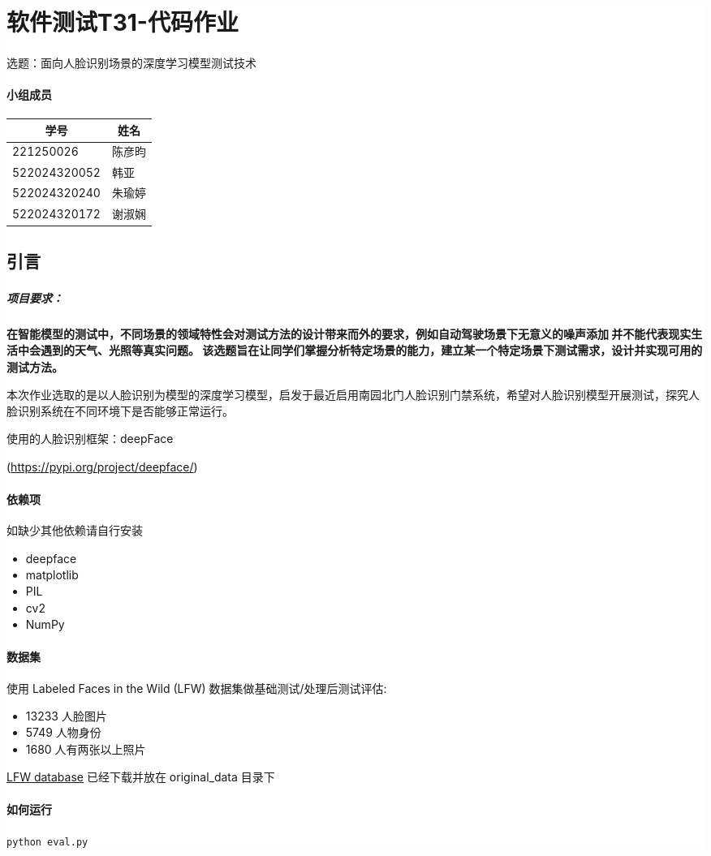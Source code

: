 # 软件测试T31-代码作业

选题：面向人脸识别场景的深度学习模型测试技术

#### 小组成员

| 学号         | 姓名   |
| ------------ | ------ |
| 221250026    | 陈彦昀 |
| 522024320052 | 韩亚   |
| 522024320240 | 朱瑜婷 |
| 522024320172 | 谢淑娴 |

## 引言

##### 项目要求：

**在智能模型的测试中，不同场景的领域特性会对测试方法的设计带来而外的要求，例如自动驾驶场景下无意义的噪声添加 并不能代表现实生活中会遇到的天气、光照等真实问题。 该选题旨在让同学们掌握分析特定场景的能力，建立某一个特定场景下测试需求，设计并实现可用的测试方法。**

本次作业选取的是以人脸识别为模型的深度学习模型，启发于最近启用南园北门人脸识别门禁系统，希望对人脸识别模型开展测试，探究人脸识别系统在不同环境下是否能够正常运行。

使用的人脸识别框架：deepFace

(https://pypi.org/project/deepface/)



#### 依赖项

如缺少其他依赖请自行安装

- deepface 
- matplotlib
- PIL 
- cv2
- NumPy

#### 数据集

使用 Labeled Faces in the Wild (LFW) 数据集做基础测试/处理后测试评估:

- 13233 人脸图片
- 5749 人物身份
- 1680 人有两张以上照片

[LFW database](https://gitee.com/link?target=http%3A%2F%2Fvis-www.cs.umass.edu%2Flfw%2Flfw-funneled.tgz) 已经下载并放在 original_data 目录下

#### 如何运行

`python eval.py`
